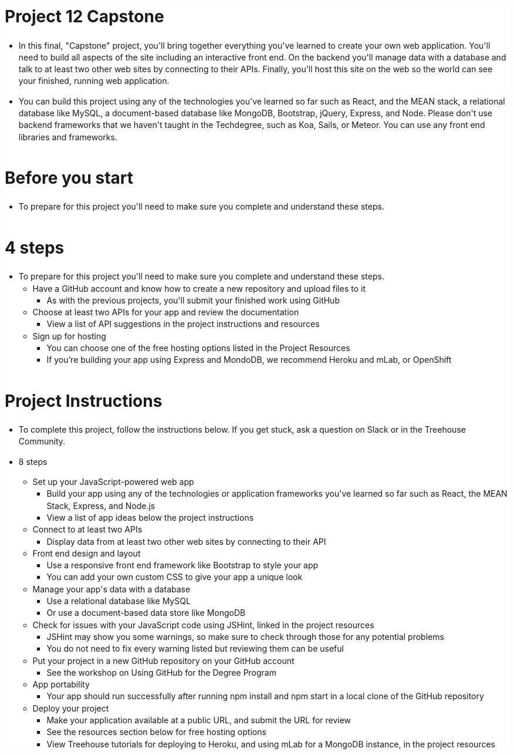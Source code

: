 # Project 12 Capstone
- In this final, "Capstone" project, you'll bring together everything you've learned to create your own web application. You'll need to build all aspects of the site including an interactive front end. On the backend you'll manage data with a database and talk to at least two other web sites by connecting to their APIs. Finally, you'll host this site on the web so the world can see your finished, running web application.

- You can build this project using any of the technologies you've learned so far such as React, and the MEAN stack, a relational database like MySQL, a document-based database like MongoDB, Bootstrap, jQuery, Express, and Node. Please don't use backend frameworks that we haven't taught in the Techdegree, such as Koa, Sails, or Meteor. You can use any front end libraries and frameworks.

# Before you start
- To prepare for this project you'll need to make sure you complete and understand these steps.

# 4 steps
- To prepare for this project you'll need to make sure you complete and understand these steps.
  - Have a GitHub account and know how to create a new repository and upload files to it
    - As with the previous projects, you'll submit your finished work using GitHub
  - Choose at least two APIs for your app and review the documentation
    - View a list of API suggestions in the project instructions and resources
  - Sign up for hosting
    - You can choose one of the free hosting options listed in the Project Resources
    - If you’re building your app using Express and MondoDB, we recommend Heroku and mLab, or OpenShift

# Project Instructions
 - To complete this project, follow the instructions below. If you get stuck, ask a question on Slack or in the Treehouse Community.

- 8 steps
  - Set up your JavaScript-powered web app
    - Build your app using any of the technologies or application frameworks you've learned so far such as React, the MEAN Stack, Express, and Node.js
    - View a list of app ideas below the project instructions
  - Connect to at least two APIs
    - Display data from at least two other web sites by connecting to their API
  - Front end design and layout
    - Use a responsive front end framework like Bootstrap to style your app
    - You can add your own custom CSS to give your app a unique look
  - Manage your app's data with a database
    - Use a relational database like MySQL
    - Or use a document-based data store like MongoDB
  - Check for issues with your JavaScript code using JSHint, linked in the project resources
    - JSHint may show you some warnings, so make sure to check through those for any potential problems
    - You do not need to fix every warning listed but reviewing them can be useful
  - Put your project in a new GitHub repository on your GitHub account
    - See the workshop on Using GitHub for the Degree Program
  - App portability
    - Your app should run successfully after running npm install and npm start in a local clone of the GitHub repository
  - Deploy your project
    - Make your application available at a public URL, and submit the URL for review
    - See the resources section below for free hosting options
    - View Treehouse tutorials for deploying to Heroku, and using mLab for a MongoDB instance, in the project resources
